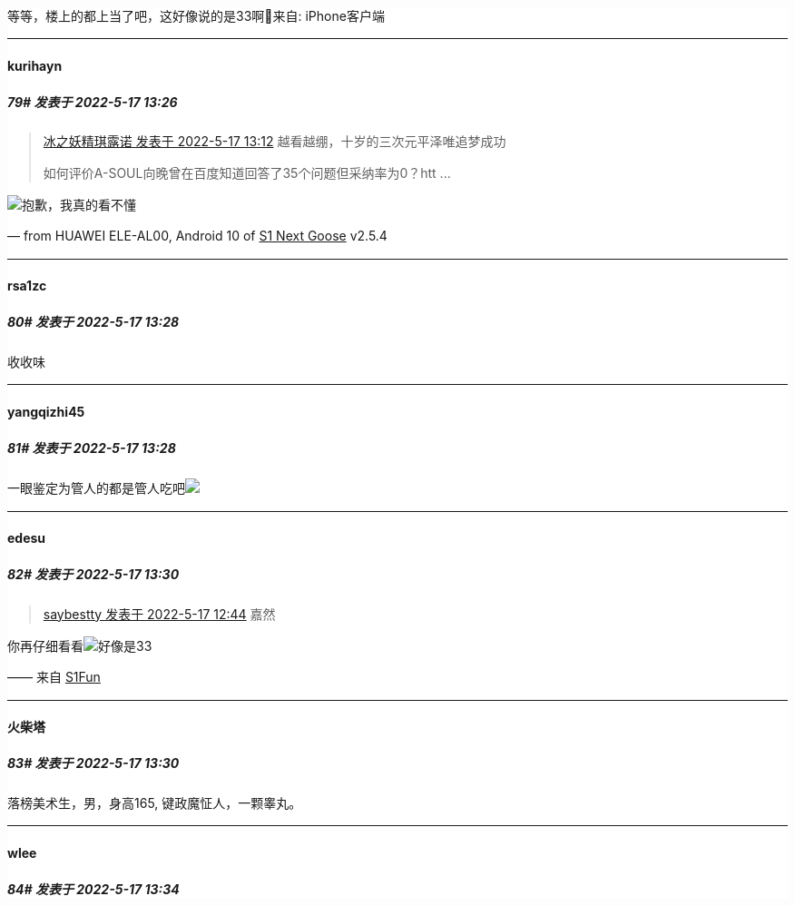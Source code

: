 等等，楼上的都上当了吧，这好像说的是33啊🤣来自: iPhone客户端

*****

####  kurihayn  
##### 79#       发表于 2022-5-17 13:26

<blockquote><a href="httphttps://bbs.saraba1st.com/2b/forum.php?mod=redirect&amp;goto=findpost&amp;pid=55879107&amp;ptid=2069951" target="_blank">冰之妖精琪露诺 发表于 2022-5-17 13:12</a>
越看越绷，十岁的三次元平泽唯追梦成功

如何评价A-SOUL向晚曾在百度知道回答了35个问题但采纳率为0？htt ...</blockquote>
<img src="https://static.saraba1st.com/image/smiley/face2017/003.png" referrerpolicy="no-referrer">抱歉，我真的看不懂

— from HUAWEI ELE-AL00, Android 10 of [S1 Next Goose](https://pan.baidu.com/s/1mi43uRm) v2.5.4

*****

####  rsa1zc  
##### 80#       发表于 2022-5-17 13:28

收收味

*****

####  yangqizhi45  
##### 81#       发表于 2022-5-17 13:28

一眼鉴定为管人的都是管人吃吧<img src="https://static.saraba1st.com/image/smiley/face2017/037.png" referrerpolicy="no-referrer">

*****

####  edesu  
##### 82#       发表于 2022-5-17 13:30

<blockquote><a href="httphttps://bbs.saraba1st.com/2b/forum.php?mod=redirect&amp;goto=findpost&amp;pid=55878748&amp;ptid=2069951" target="_blank">saybestty 发表于 2022-5-17 12:44</a>
嘉然</blockquote>
你再仔细看看<img src="https://static.saraba1st.com/image/smiley/face2017/068.png" referrerpolicy="no-referrer">好像是33

—— 来自 [S1Fun](https://s1fun.koalcat.com)

*****

####  火柴塔  
##### 83#       发表于 2022-5-17 13:30

落榜美术生，男，身高165, 键政魔怔人，一颗睾丸。



*****

####  wlee  
##### 84#       发表于 2022-5-17 13:34
